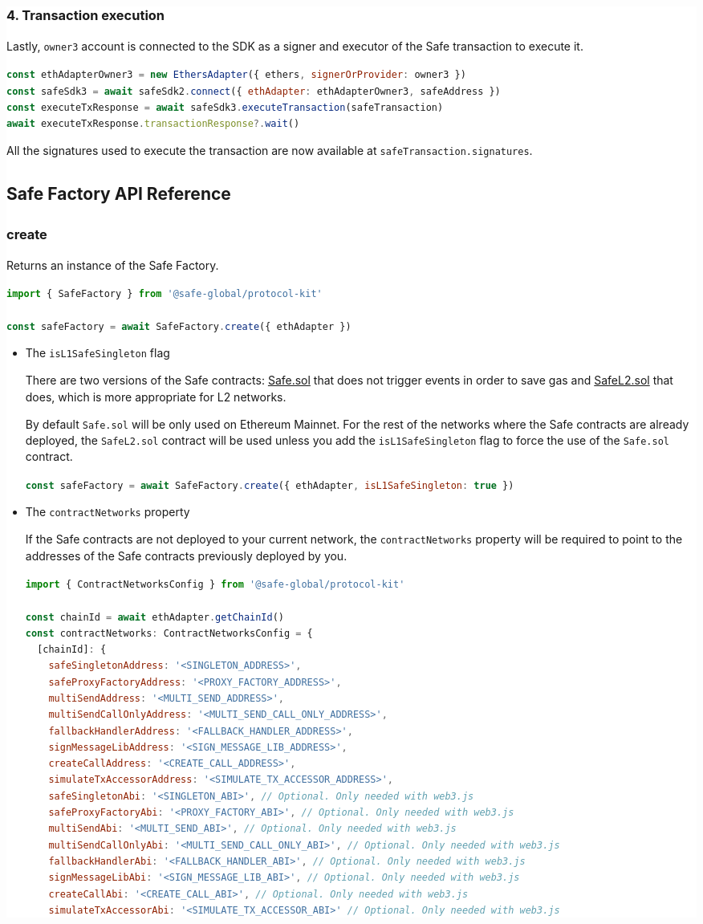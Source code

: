 ### 4. Transaction execution

Lastly, `owner3` account is connected to the SDK as a signer and executor of the Safe transaction to execute it.

```js
const ethAdapterOwner3 = new EthersAdapter({ ethers, signerOrProvider: owner3 })
const safeSdk3 = await safeSdk2.connect({ ethAdapter: ethAdapterOwner3, safeAddress })
const executeTxResponse = await safeSdk3.executeTransaction(safeTransaction)
await executeTxResponse.transactionResponse?.wait()
```

All the signatures used to execute the transaction are now available at `safeTransaction.signatures`.

## <a name="factory-api">Safe Factory API Reference</a>

### create

Returns an instance of the Safe Factory.

```js
import { SafeFactory } from '@safe-global/protocol-kit'

const safeFactory = await SafeFactory.create({ ethAdapter })
```

- The `isL1SafeSingleton` flag

  There are two versions of the Safe contracts: [Safe.sol](https://github.com/safe-global/safe-contracts/blob/v1.4.1/contracts/Safe.sol) that does not trigger events in order to save gas and [SafeL2.sol](https://github.com/safe-global/safe-contracts/blob/v1.4.1/contracts/SafeL2.sol) that does, which is more appropriate for L2 networks.

  By default `Safe.sol` will be only used on Ethereum Mainnet. For the rest of the networks where the Safe contracts are already deployed, the `SafeL2.sol` contract will be used unless you add the `isL1SafeSingleton` flag to force the use of the `Safe.sol` contract.

  ```js
  const safeFactory = await SafeFactory.create({ ethAdapter, isL1SafeSingleton: true })
  ```

- The `contractNetworks` property

  If the Safe contracts are not deployed to your current network, the `contractNetworks` property will be required to point to the addresses of the Safe contracts previously deployed by you.

  ```js
  import { ContractNetworksConfig } from '@safe-global/protocol-kit'

  const chainId = await ethAdapter.getChainId()
  const contractNetworks: ContractNetworksConfig = {
    [chainId]: {
      safeSingletonAddress: '<SINGLETON_ADDRESS>',
      safeProxyFactoryAddress: '<PROXY_FACTORY_ADDRESS>',
      multiSendAddress: '<MULTI_SEND_ADDRESS>',
      multiSendCallOnlyAddress: '<MULTI_SEND_CALL_ONLY_ADDRESS>',
      fallbackHandlerAddress: '<FALLBACK_HANDLER_ADDRESS>',
      signMessageLibAddress: '<SIGN_MESSAGE_LIB_ADDRESS>',
      createCallAddress: '<CREATE_CALL_ADDRESS>',
      simulateTxAccessorAddress: '<SIMULATE_TX_ACCESSOR_ADDRESS>',
      safeSingletonAbi: '<SINGLETON_ABI>', // Optional. Only needed with web3.js
      safeProxyFactoryAbi: '<PROXY_FACTORY_ABI>', // Optional. Only needed with web3.js
      multiSendAbi: '<MULTI_SEND_ABI>', // Optional. Only needed with web3.js
      multiSendCallOnlyAbi: '<MULTI_SEND_CALL_ONLY_ABI>', // Optional. Only needed with web3.js
      fallbackHandlerAbi: '<FALLBACK_HANDLER_ABI>', // Optional. Only needed with web3.js
      signMessageLibAbi: '<SIGN_MESSAGE_LIB_ABI>', // Optional. Only needed with web3.js
      createCallAbi: '<CREATE_CALL_ABI>', // Optional. Only needed with web3.js
      simulateTxAccessorAbi: '<SIMULATE_TX_ACCESSOR_ABI>' // Optional. Only needed with web3.js
  ```